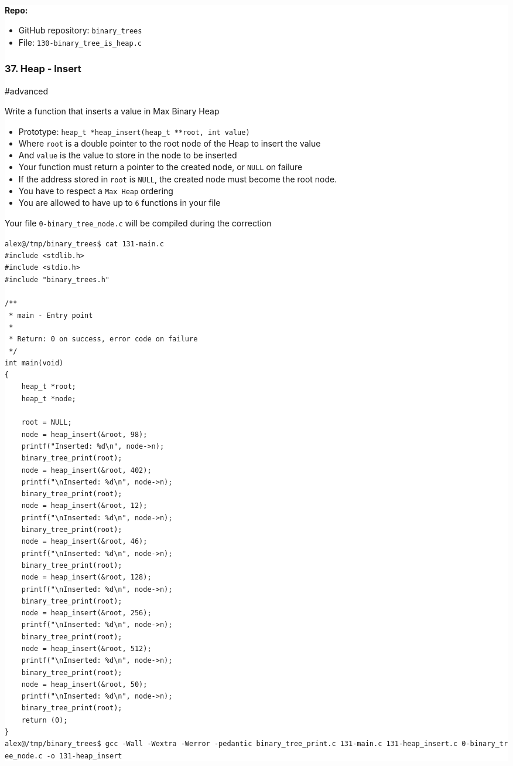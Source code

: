 **Repo:**

-   GitHub repository:  `binary_trees`
-   File:  `130-binary_tree_is_heap.c`


### 37. Heap - Insert

#advanced

Write a function that inserts a value in Max Binary Heap

-   Prototype:  `heap_t *heap_insert(heap_t **root, int value)`
-   Where  `root`  is a double pointer to the root node of the Heap to insert the value
-   And  `value`  is the value to store in the node to be inserted
-   Your function must return a pointer to the created node, or  `NULL`  on failure
-   If the address stored in  `root`  is  `NULL`, the created node must become the root node.
-   You have to respect a  `Max Heap`  ordering
-   You are allowed to have up to  `6`  functions in your file

Your file  `0-binary_tree_node.c`  will be compiled during the correction

```
alex@/tmp/binary_trees$ cat 131-main.c
#include <stdlib.h>
#include <stdio.h>
#include "binary_trees.h"

/**
 * main - Entry point
 *
 * Return: 0 on success, error code on failure
 */
int main(void)
{
    heap_t *root;
    heap_t *node;

    root = NULL;
    node = heap_insert(&root, 98);
    printf("Inserted: %d\n", node->n);
    binary_tree_print(root);
    node = heap_insert(&root, 402);
    printf("\nInserted: %d\n", node->n);
    binary_tree_print(root);
    node = heap_insert(&root, 12);
    printf("\nInserted: %d\n", node->n);
    binary_tree_print(root);
    node = heap_insert(&root, 46);
    printf("\nInserted: %d\n", node->n);
    binary_tree_print(root);
    node = heap_insert(&root, 128);
    printf("\nInserted: %d\n", node->n);
    binary_tree_print(root);
    node = heap_insert(&root, 256);
    printf("\nInserted: %d\n", node->n);
    binary_tree_print(root);
    node = heap_insert(&root, 512);
    printf("\nInserted: %d\n", node->n);
    binary_tree_print(root);
    node = heap_insert(&root, 50);
    printf("\nInserted: %d\n", node->n);
    binary_tree_print(root);
    return (0);
}
alex@/tmp/binary_trees$ gcc -Wall -Wextra -Werror -pedantic binary_tree_print.c 131-main.c 131-heap_insert.c 0-binary_tree_node.c -o 131-heap_insert
```